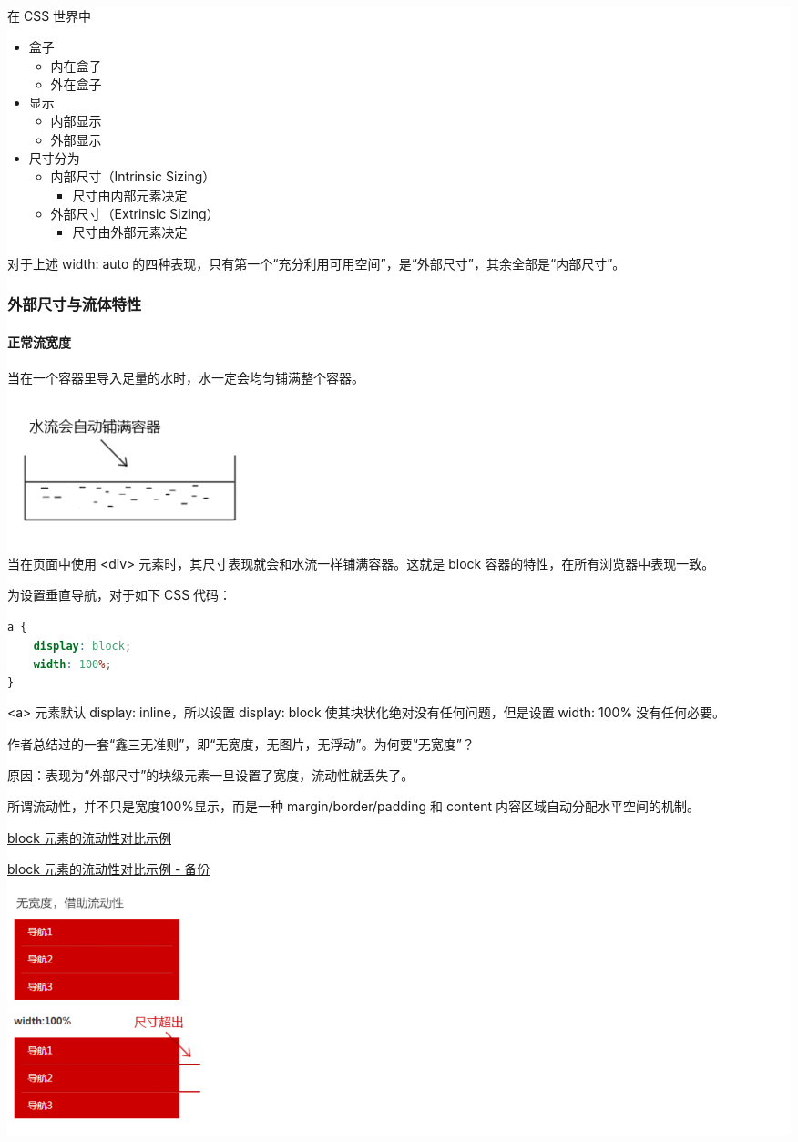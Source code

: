 在 CSS 世界中

- 盒子
  - 内在盒子
  - 外在盒子
- 显示
  - 内部显示
  - 外部显示
- 尺寸分为
  - 内部尺寸（Intrinsic Sizing）
    - 尺寸由内部元素决定
  - 外部尺寸（Extrinsic Sizing）
    - 尺寸由外部元素决定

对于上述 width: auto 的四种表现，只有第一个“充分利用可用空间”，是“外部尺寸”，其余全部是“内部尺寸”。

### 外部尺寸与流体特性

#### 正常流宽度

当在一个容器里导入足量的水时，水一定会均匀铺满整个容器。

![水流自动铺满容器示意](./images/00-水的特性.png)

当在页面中使用 \<div> 元素时，其尺寸表现就会和水流一样铺满容器。这就是 block 容器的特性，在所有浏览器中表现一致。

为设置垂直导航，对于如下 CSS 代码：

```css
a {
    display: block;
    width: 100%;
}
```

\<a> 元素默认 display: inline，所以设置 display: block 使其块状化绝对没有任何问题，但是设置 width: 100% 没有任何必要。

作者总结过的一套“鑫三无准则”，即“无宽度，无图片，无浮动”。为何要“无宽度”？

原因：表现为“外部尺寸”的块级元素一旦设置了宽度，流动性就丢失了。

所谓流动性，并不只是宽度100%显示，而是一种 margin/border/padding 和 content 内容区域自动分配水平空间的机制。

[block 元素的流动性对比示例](https://demo.cssworld.cn/3/2-3.php)

[block 元素的流动性对比示例 - 备份](demo/00-block元素的流动性.html)

![block 元素的流动性](images/01-block%20元素的流动性.png)